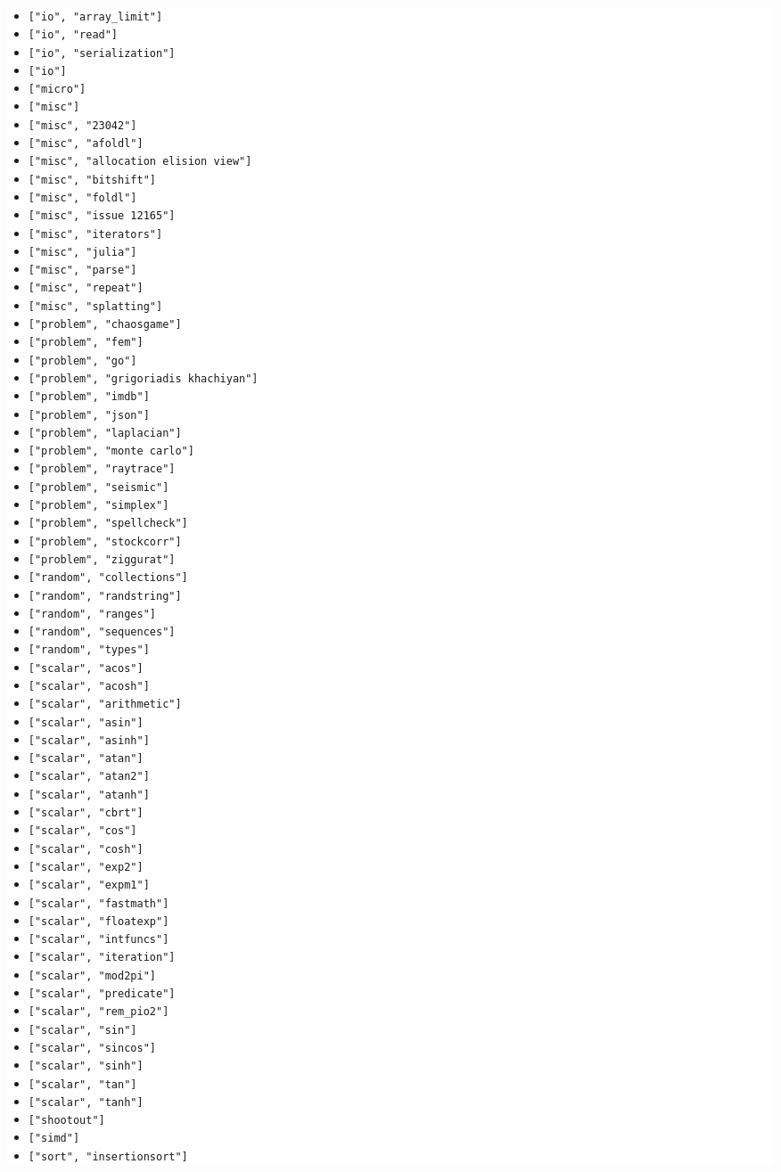 - `["io", "array_limit"]`
- `["io", "read"]`
- `["io", "serialization"]`
- `["io"]`
- `["micro"]`
- `["misc"]`
- `["misc", "23042"]`
- `["misc", "afoldl"]`
- `["misc", "allocation elision view"]`
- `["misc", "bitshift"]`
- `["misc", "foldl"]`
- `["misc", "issue 12165"]`
- `["misc", "iterators"]`
- `["misc", "julia"]`
- `["misc", "parse"]`
- `["misc", "repeat"]`
- `["misc", "splatting"]`
- `["problem", "chaosgame"]`
- `["problem", "fem"]`
- `["problem", "go"]`
- `["problem", "grigoriadis khachiyan"]`
- `["problem", "imdb"]`
- `["problem", "json"]`
- `["problem", "laplacian"]`
- `["problem", "monte carlo"]`
- `["problem", "raytrace"]`
- `["problem", "seismic"]`
- `["problem", "simplex"]`
- `["problem", "spellcheck"]`
- `["problem", "stockcorr"]`
- `["problem", "ziggurat"]`
- `["random", "collections"]`
- `["random", "randstring"]`
- `["random", "ranges"]`
- `["random", "sequences"]`
- `["random", "types"]`
- `["scalar", "acos"]`
- `["scalar", "acosh"]`
- `["scalar", "arithmetic"]`
- `["scalar", "asin"]`
- `["scalar", "asinh"]`
- `["scalar", "atan"]`
- `["scalar", "atan2"]`
- `["scalar", "atanh"]`
- `["scalar", "cbrt"]`
- `["scalar", "cos"]`
- `["scalar", "cosh"]`
- `["scalar", "exp2"]`
- `["scalar", "expm1"]`
- `["scalar", "fastmath"]`
- `["scalar", "floatexp"]`
- `["scalar", "intfuncs"]`
- `["scalar", "iteration"]`
- `["scalar", "mod2pi"]`
- `["scalar", "predicate"]`
- `["scalar", "rem_pio2"]`
- `["scalar", "sin"]`
- `["scalar", "sincos"]`
- `["scalar", "sinh"]`
- `["scalar", "tan"]`
- `["scalar", "tanh"]`
- `["shootout"]`
- `["simd"]`
- `["sort", "insertionsort"]`